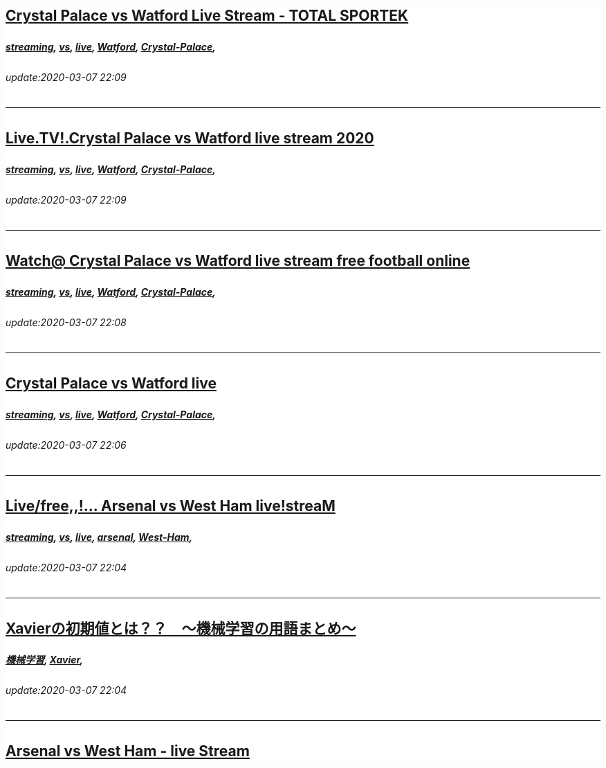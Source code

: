 ## [Crystal Palace vs Watford Live Stream - TOTAL SPORTEK](https://qiita.com/Pools-Football-partnership/items/e10bf90bdbbb5aba6078)
##### [streaming](https://qiita.com/tags/streaming), [vs](https://qiita.com/tags/vs), [live](https://qiita.com/tags/live), [Watford](https://qiita.com/tags/Watford), [Crystal-Palace](https://qiita.com/tags/Crystal-Palace), 
###### update:2020-03-07 22:09
---
## [Live.TV!.Crystal Palace vs Watford live stream 2020](https://qiita.com/Pools-Football-partnership/items/c0ca5c298f60fe3d7320)
##### [streaming](https://qiita.com/tags/streaming), [vs](https://qiita.com/tags/vs), [live](https://qiita.com/tags/live), [Watford](https://qiita.com/tags/Watford), [Crystal-Palace](https://qiita.com/tags/Crystal-Palace), 
###### update:2020-03-07 22:09
---
## [Watch@ Crystal Palace vs Watford live stream free football online](https://qiita.com/Pools-Football-partnership/items/5f1d72b3ddcb2daa1851)
##### [streaming](https://qiita.com/tags/streaming), [vs](https://qiita.com/tags/vs), [live](https://qiita.com/tags/live), [Watford](https://qiita.com/tags/Watford), [Crystal-Palace](https://qiita.com/tags/Crystal-Palace), 
###### update:2020-03-07 22:08
---
## [Crystal Palace vs Watford live](https://qiita.com/Pools-Football-partnership/items/c5470b55bd49f46c0105)
##### [streaming](https://qiita.com/tags/streaming), [vs](https://qiita.com/tags/vs), [live](https://qiita.com/tags/live), [Watford](https://qiita.com/tags/Watford), [Crystal-Palace](https://qiita.com/tags/Crystal-Palace), 
###### update:2020-03-07 22:06
---
## [Live/free,,!... Arsenal vs West Ham live!streaM](https://qiita.com/Pools-Football-partnership/items/6b6d27b2bc4ffd3c3bf1)
##### [streaming](https://qiita.com/tags/streaming), [vs](https://qiita.com/tags/vs), [live](https://qiita.com/tags/live), [arsenal](https://qiita.com/tags/arsenal), [West-Ham](https://qiita.com/tags/West-Ham), 
###### update:2020-03-07 22:04
---
## [Xavierの初期値とは？？　〜機械学習の用語まとめ〜](https://qiita.com/Becon147/items/a9971041bca5c10483bc)
##### [機械学習](https://qiita.com/tags/機械学習), [Xavier](https://qiita.com/tags/Xavier), 
###### update:2020-03-07 22:04
---
## [Arsenal vs West Ham - live Stream](https://qiita.com/Pools-Football-partnership/items/bc83838674bf39830fe9)